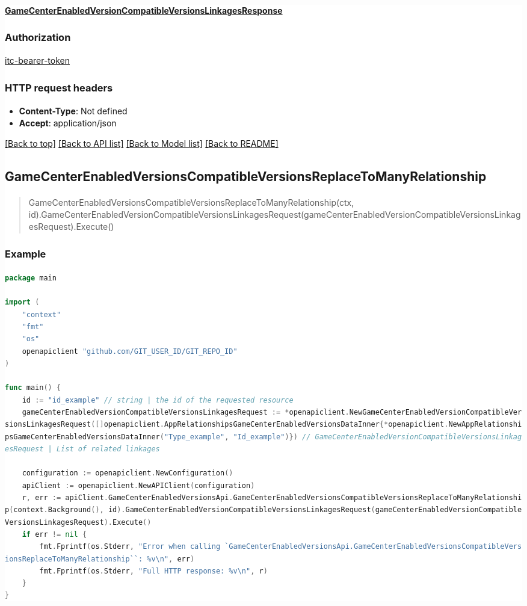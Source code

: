 [**GameCenterEnabledVersionCompatibleVersionsLinkagesResponse**](GameCenterEnabledVersionCompatibleVersionsLinkagesResponse.md)

### Authorization

[itc-bearer-token](../README.md#itc-bearer-token)

### HTTP request headers

- **Content-Type**: Not defined
- **Accept**: application/json

[[Back to top]](#) [[Back to API list]](../README.md#documentation-for-api-endpoints)
[[Back to Model list]](../README.md#documentation-for-models)
[[Back to README]](../README.md)


## GameCenterEnabledVersionsCompatibleVersionsReplaceToManyRelationship

> GameCenterEnabledVersionsCompatibleVersionsReplaceToManyRelationship(ctx, id).GameCenterEnabledVersionCompatibleVersionsLinkagesRequest(gameCenterEnabledVersionCompatibleVersionsLinkagesRequest).Execute()



### Example

```go
package main

import (
    "context"
    "fmt"
    "os"
    openapiclient "github.com/GIT_USER_ID/GIT_REPO_ID"
)

func main() {
    id := "id_example" // string | the id of the requested resource
    gameCenterEnabledVersionCompatibleVersionsLinkagesRequest := *openapiclient.NewGameCenterEnabledVersionCompatibleVersionsLinkagesRequest([]openapiclient.AppRelationshipsGameCenterEnabledVersionsDataInner{*openapiclient.NewAppRelationshipsGameCenterEnabledVersionsDataInner("Type_example", "Id_example")}) // GameCenterEnabledVersionCompatibleVersionsLinkagesRequest | List of related linkages

    configuration := openapiclient.NewConfiguration()
    apiClient := openapiclient.NewAPIClient(configuration)
    r, err := apiClient.GameCenterEnabledVersionsApi.GameCenterEnabledVersionsCompatibleVersionsReplaceToManyRelationship(context.Background(), id).GameCenterEnabledVersionCompatibleVersionsLinkagesRequest(gameCenterEnabledVersionCompatibleVersionsLinkagesRequest).Execute()
    if err != nil {
        fmt.Fprintf(os.Stderr, "Error when calling `GameCenterEnabledVersionsApi.GameCenterEnabledVersionsCompatibleVersionsReplaceToManyRelationship``: %v\n", err)
        fmt.Fprintf(os.Stderr, "Full HTTP response: %v\n", r)
    }
}
```
